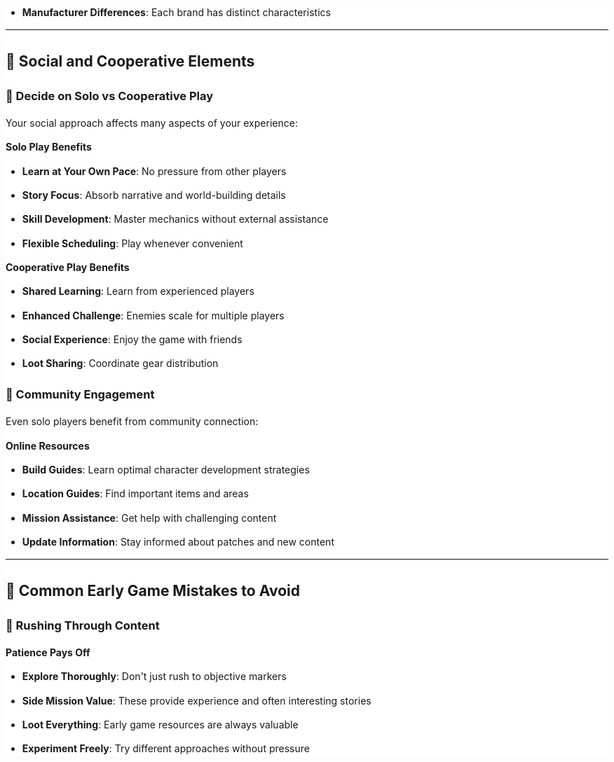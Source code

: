 - **Manufacturer Differences**: Each brand has distinct characteristics

---

## 🎯 Social and Cooperative Elements

### 📌 Decide on Solo vs Cooperative Play

Your social approach affects many aspects of your experience:

**Solo Play Benefits**

- **Learn at Your Own Pace**: No pressure from other players

- **Story Focus**: Absorb narrative and world-building details

- **Skill Development**: Master mechanics without external assistance

- **Flexible Scheduling**: Play whenever convenient

**Cooperative Play Benefits**

- **Shared Learning**: Learn from experienced players

- **Enhanced Challenge**: Enemies scale for multiple players

- **Social Experience**: Enjoy the game with friends

- **Loot Sharing**: Coordinate gear distribution

### 📌 Community Engagement

Even solo players benefit from community connection:

**Online Resources**

- **Build Guides**: Learn optimal character development strategies

- **Location Guides**: Find important items and areas

- **Mission Assistance**: Get help with challenging content

- **Update Information**: Stay informed about patches and new content

---

## 🎯 Common Early Game Mistakes to Avoid

### 📌 Rushing Through Content

**Patience Pays Off**

- **Explore Thoroughly**: Don't just rush to objective markers

- **Side Mission Value**: These provide experience and often interesting stories

- **Loot Everything**: Early game resources are always valuable

- **Experiment Freely**: Try different approaches without pressure
